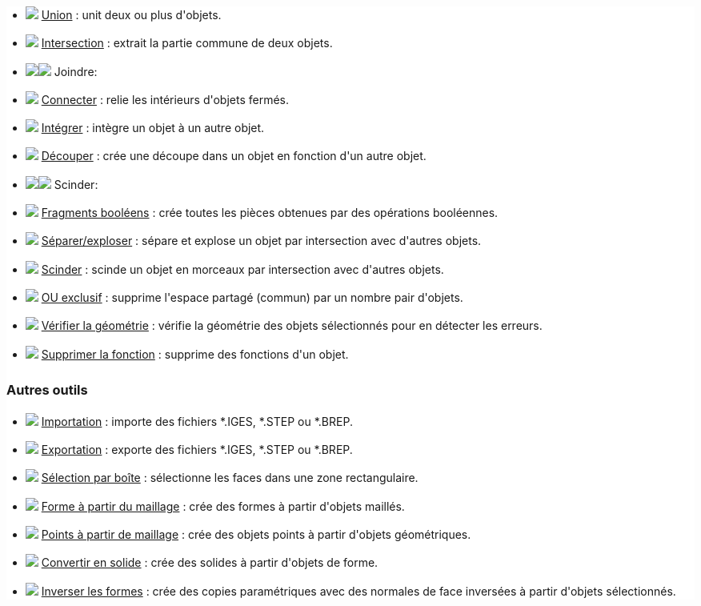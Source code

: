 - ![](/images/Part_Fuse.svg) [Union](/Part_Fuse/fr "Part Fuse/fr") : unit deux ou plus d'objets.

- ![](/images/Part_Common.svg) [Intersection](/Part_Common/fr "Part Common/fr") : extrait la partie commune de deux objets.

- ![](/images/Part_JoinConnect.svg)![](/images/Toolbar_flyout_arrow_blue_background.svg) Joindre:

- ![](/images/Part_JoinConnect.svg) [Connecter](/Part_JoinConnect/fr "Part JoinConnect/fr") : relie les intérieurs d'objets fermés.

- ![](/images/Part_JoinEmbed.svg) [Intégrer](/Part_JoinEmbed/fr "Part JoinEmbed/fr") : intègre un objet à un autre objet.

- ![](/images/Part_JoinCutout.svg) [Découper](/Part_JoinCutout/fr "Part JoinCutout/fr") : crée une découpe dans un objet en fonction d'un autre objet.

- ![](/images/Part_BooleanFragments.svg)![](/images/Toolbar_flyout_arrow_blue_background.svg) Scinder:

- ![](/images/Part_BooleanFragments.svg) [Fragments booléens](/Part_BooleanFragments/fr "Part BooleanFragments/fr") : crée toutes les pièces obtenues par des opérations booléennes.

- ![](/images/Part_SliceApart.png) [Séparer/exploser](/Part_SliceApart/fr "Part SliceApart/fr") : sépare et explose un objet par intersection avec d'autres objets.

- ![](/images/Part_Slice.svg) [Scinder](/Part_Slice/fr "Part Slice/fr") : scinde un objet en morceaux par intersection avec d'autres objets.

- ![](/images/Part_XOR.svg) [OU exclusif](/Part_XOR/fr "Part XOR/fr") : supprime l'espace partagé (commun) par un nombre pair d'objets.

- ![](/images/Part_CheckGeometry.svg) [Vérifier la géométrie](/Part_CheckGeometry/fr "Part CheckGeometry/fr") : vérifie la géométrie des objets sélectionnés pour en détecter les erreurs.

- ![](/images/Part_Defeaturing.svg) [Supprimer la fonction](/Part_Defeaturing/fr "Part Defeaturing/fr") : supprime des fonctions d'un objet.

### Autres outils

- ![](/images/Part_Import.svg) [Importation](/Part_Import/fr "Part Import/fr") : importe des fichiers \*.IGES, \*.STEP ou \*.BREP.

- ![](/images/Part_Export.svg) [Exportation](/Part_Export/fr "Part Export/fr") : exporte des fichiers \*.IGES, \*.STEP ou \*.BREP.

- ![](/images/Part_BoxSelection.svg) [Sélection par boîte](/Part_BoxSelection/fr "Part BoxSelection/fr") : sélectionne les faces dans une zone rectangulaire.

- ![](/images/Part_ShapeFromMesh.svg) [Forme à partir du maillage](/Part_ShapeFromMesh/fr "Part ShapeFromMesh/fr") : crée des formes à partir d'objets maillés.

- ![](/images/Part_PointsFromMesh.svg) [Points à partir de maillage](/Part_PointsFromMesh/fr "Part PointsFromMesh/fr") : crée des objets points à partir d'objets géométriques.

- ![](/images/Part_MakeSolid.svg) [Convertir en solide](/Part_MakeSolid/fr "Part MakeSolid/fr") : crée des solides à partir d'objets de forme.

- ![](/images/Part_ReverseShape.svg) [Inverser les formes](/Part_ReverseShape/fr "Part ReverseShape/fr") : crée des copies paramétriques avec des normales de face inversées à partir d'objets sélectionnés.
